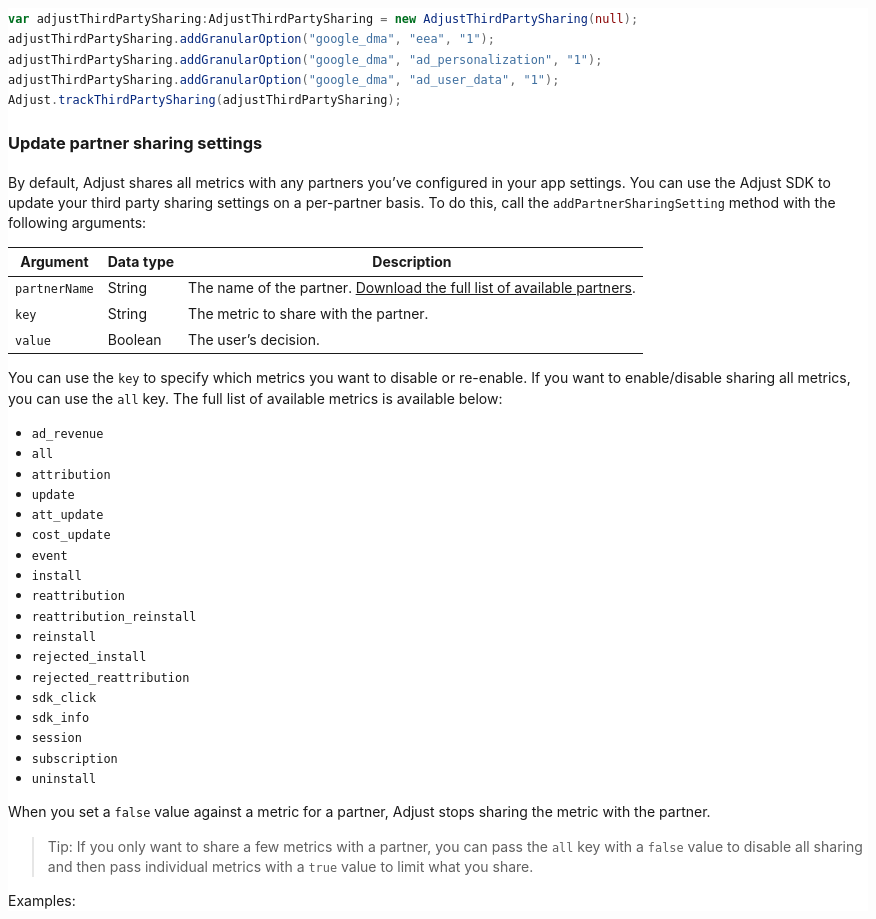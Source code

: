```actionscript
var adjustThirdPartySharing:AdjustThirdPartySharing = new AdjustThirdPartySharing(null);
adjustThirdPartySharing.addGranularOption("google_dma", "eea", "1");
adjustThirdPartySharing.addGranularOption("google_dma", "ad_personalization", "1");
adjustThirdPartySharing.addGranularOption("google_dma", "ad_user_data", "1");
Adjust.trackThirdPartySharing(adjustThirdPartySharing);
```

### <a id="partner-sharing-settings">Update partner sharing settings</a>

By default, Adjust shares all metrics with any partners you’ve configured in your app settings. You can use the Adjust SDK to update your third party sharing settings on a per-partner basis. To do this, call the `addPartnerSharingSetting` method with the following arguments:

| Argument     | Data type | Description                                                |
|--------------|-----------|------------------------------------------------------------|
| `partnerName`| String    | The name of the partner. [Download the full list of available partners](https://assets.ctfassets.net/5s247im0esyq/5WvsJ7J7fGFUlfsFeGdalj/643651619adc3256acac7885ec60624d/modules.csv). |
| `key`        | String    | The metric to share with the partner.                      |
| `value`      | Boolean   | The user’s decision.                                       |

You can use the `key` to specify which metrics you want to disable or re-enable. If you want to enable/disable sharing all metrics, you can use the `all` key. The full list of available metrics is available below:

- `ad_revenue`
- `all`
- `attribution`
- `update`
- `att_update`
- `cost_update`
- `event`
- `install`
- `reattribution`
- `reattribution_reinstall`
- `reinstall`
- `rejected_install`
- `rejected_reattribution`
- `sdk_click`
- `sdk_info`
- `session`
- `subscription`
- `uninstall`

When you set a `false` value against a metric for a partner, Adjust stops sharing the metric with the partner.

> Tip: If you only want to share a few metrics with a partner, you can pass the `all` key with a `false` value to disable all sharing and then pass individual metrics with a `true` value to limit what you share.

Examples:
